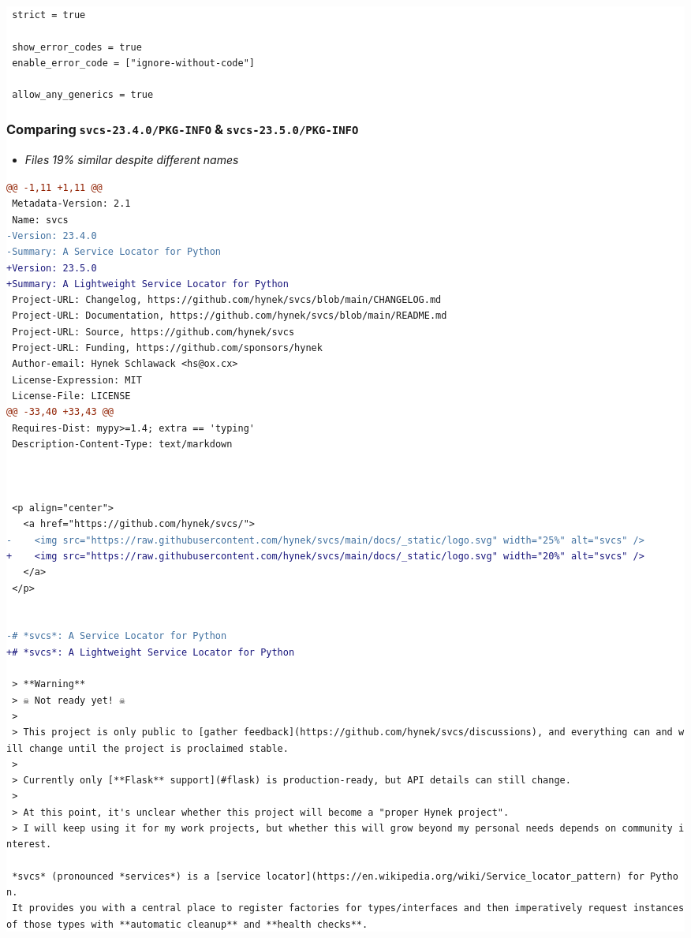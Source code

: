 ```diff
 strict = true
 
 show_error_codes = true
 enable_error_code = ["ignore-without-code"]
 
 allow_any_generics = true
```

### Comparing `svcs-23.4.0/PKG-INFO` & `svcs-23.5.0/PKG-INFO`

 * *Files 19% similar despite different names*

```diff
@@ -1,11 +1,11 @@
 Metadata-Version: 2.1
 Name: svcs
-Version: 23.4.0
-Summary: A Service Locator for Python
+Version: 23.5.0
+Summary: A Lightweight Service Locator for Python
 Project-URL: Changelog, https://github.com/hynek/svcs/blob/main/CHANGELOG.md
 Project-URL: Documentation, https://github.com/hynek/svcs/blob/main/README.md
 Project-URL: Source, https://github.com/hynek/svcs
 Project-URL: Funding, https://github.com/sponsors/hynek
 Author-email: Hynek Schlawack <hs@ox.cx>
 License-Expression: MIT
 License-File: LICENSE
@@ -33,40 +33,43 @@
 Requires-Dist: mypy>=1.4; extra == 'typing'
 Description-Content-Type: text/markdown
 
 
 
 <p align="center">
   <a href="https://github.com/hynek/svcs/">
-    <img src="https://raw.githubusercontent.com/hynek/svcs/main/docs/_static/logo.svg" width="25%" alt="svcs" />
+    <img src="https://raw.githubusercontent.com/hynek/svcs/main/docs/_static/logo.svg" width="20%" alt="svcs" />
   </a>
 </p>
 
 
-# *svcs*: A Service Locator for Python
+# *svcs*: A Lightweight Service Locator for Python
 
 > **Warning**
 > ☠️ Not ready yet! ☠️
 >
 > This project is only public to [gather feedback](https://github.com/hynek/svcs/discussions), and everything can and will change until the project is proclaimed stable.
 >
 > Currently only [**Flask** support](#flask) is production-ready, but API details can still change.
 >
 > At this point, it's unclear whether this project will become a "proper Hynek project".
 > I will keep using it for my work projects, but whether this will grow beyond my personal needs depends on community interest.
 
 *svcs* (pronounced *services*) is a [service locator](https://en.wikipedia.org/wiki/Service_locator_pattern) for Python.
 It provides you with a central place to register factories for types/interfaces and then imperatively request instances of those types with **automatic cleanup** and **health checks**.
```
